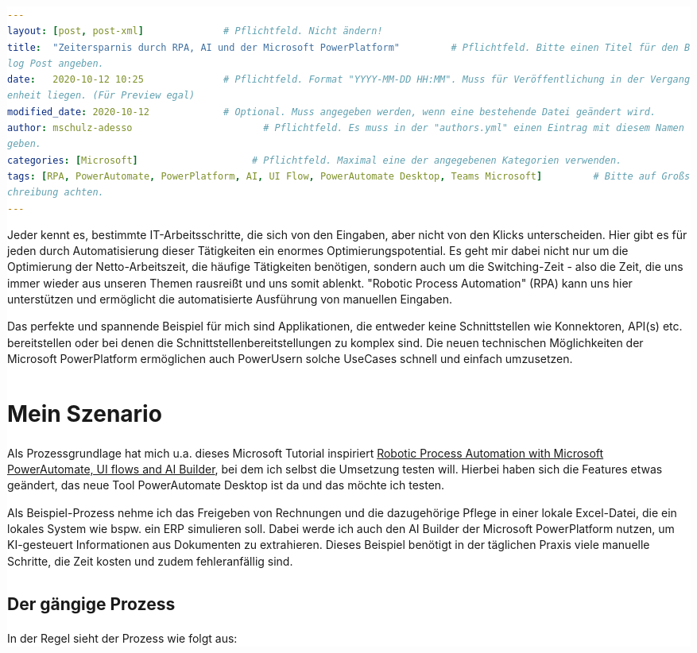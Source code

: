 ```yaml
---
layout: [post, post-xml]              # Pflichtfeld. Nicht ändern!
title:  "Zeitersparnis durch RPA, AI und der Microsoft PowerPlatform"         # Pflichtfeld. Bitte einen Titel für den Blog Post angeben.
date:   2020-10-12 10:25              # Pflichtfeld. Format "YYYY-MM-DD HH:MM". Muss für Veröffentlichung in der Vergangenheit liegen. (Für Preview egal)
modified_date: 2020-10-12             # Optional. Muss angegeben werden, wenn eine bestehende Datei geändert wird.
author: mschulz-adesso                       # Pflichtfeld. Es muss in der "authors.yml" einen Eintrag mit diesem Namen geben.
categories: [Microsoft]                    # Pflichtfeld. Maximal eine der angegebenen Kategorien verwenden.
tags: [RPA, PowerAutomate, PowerPlatform, AI, UI Flow, PowerAutomate Desktop, Teams Microsoft]         # Bitte auf Großschreibung achten.
---
```


Jeder kennt es, bestimmte IT-Arbeitsschritte, die sich von den Eingaben, aber nicht von den Klicks unterscheiden.
Hier gibt es für jeden durch Automatisierung dieser Tätigkeiten ein enormes Optimierungspotential.
Es geht mir dabei nicht nur um die Optimierung der Netto-Arbeitszeit, die häufige Tätigkeiten benötigen, sondern auch um die Switching-Zeit - also die Zeit, die uns immer wieder aus unseren Themen rausreißt und uns somit ablenkt.
"Robotic Process Automation" (RPA) kann uns hier unterstützen und ermöglicht die automatisierte Ausführung von manuellen Eingaben.

Das perfekte und spannende Beispiel für mich sind Applikationen, die entweder keine Schnittstellen wie Konnektoren, API(s) etc. bereitstellen oder bei denen die Schnittstellenbereitstellungen zu komplex sind. 
Die neuen technischen Möglichkeiten der Microsoft PowerPlatform ermöglichen auch PowerUsern solche UseCases schnell und einfach umzusetzen.


# Mein Szenario

Als Prozessgrundlage hat mich u.a. dieses Microsoft Tutorial inspiriert [Robotic Process Automation with Microsoft PowerAutomate, UI flows and AI Builder](https://www.youtube.com/watch?v=NxJ2Zch7M2o), bei dem ich selbst die Umsetzung testen will. 
Hierbei haben sich die Features etwas geändert, das neue Tool PowerAutomate Desktop ist da und das möchte ich testen.

Als Beispiel-Prozess nehme ich das Freigeben von Rechnungen und die dazugehörige Pflege in einer lokale Excel-Datei, die ein lokales System wie bspw. ein ERP simulieren soll.
Dabei werde ich auch den AI Builder der Microsoft PowerPlatform nutzen, um KI-gesteuert Informationen aus Dokumenten zu extrahieren.
Dieses Beispiel benötigt in der täglichen Praxis viele manuelle Schritte, die Zeit kosten und zudem fehleranfällig sind.

## Der gängige Prozess

In der Regel sieht der Prozess wie folgt aus:

